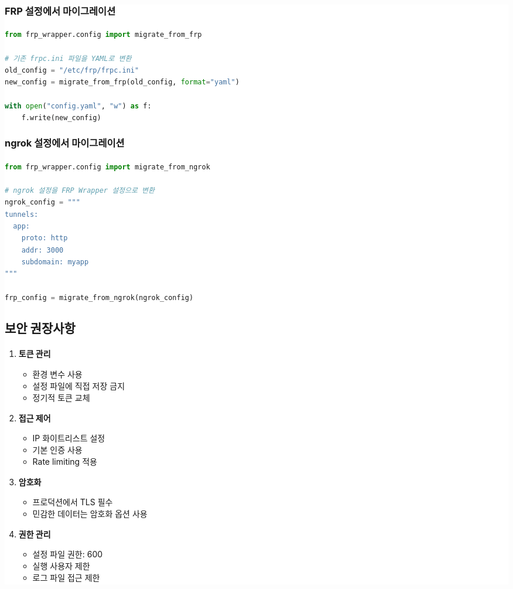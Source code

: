 ### FRP 설정에서 마이그레이션
```python
from frp_wrapper.config import migrate_from_frp

# 기존 frpc.ini 파일을 YAML로 변환
old_config = "/etc/frp/frpc.ini"
new_config = migrate_from_frp(old_config, format="yaml")

with open("config.yaml", "w") as f:
    f.write(new_config)
```

### ngrok 설정에서 마이그레이션
```python
from frp_wrapper.config import migrate_from_ngrok

# ngrok 설정을 FRP Wrapper 설정으로 변환
ngrok_config = """
tunnels:
  app:
    proto: http
    addr: 3000
    subdomain: myapp
"""

frp_config = migrate_from_ngrok(ngrok_config)
```

## 보안 권장사항

1. **토큰 관리**
   - 환경 변수 사용
   - 설정 파일에 직접 저장 금지
   - 정기적 토큰 교체

2. **접근 제어**
   - IP 화이트리스트 설정
   - 기본 인증 사용
   - Rate limiting 적용

3. **암호화**
   - 프로덕션에서 TLS 필수
   - 민감한 데이터는 암호화 옵션 사용

4. **권한 관리**
   - 설정 파일 권한: 600
   - 실행 사용자 제한
   - 로그 파일 접근 제한